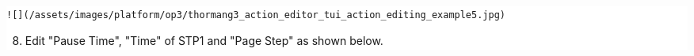     ![](/assets/images/platform/op3/thormang3_action_editor_tui_action_editing_example5.jpg)

8. Edit "Pause Time", "Time" of STP1 and "Page Step" as shown below.  
